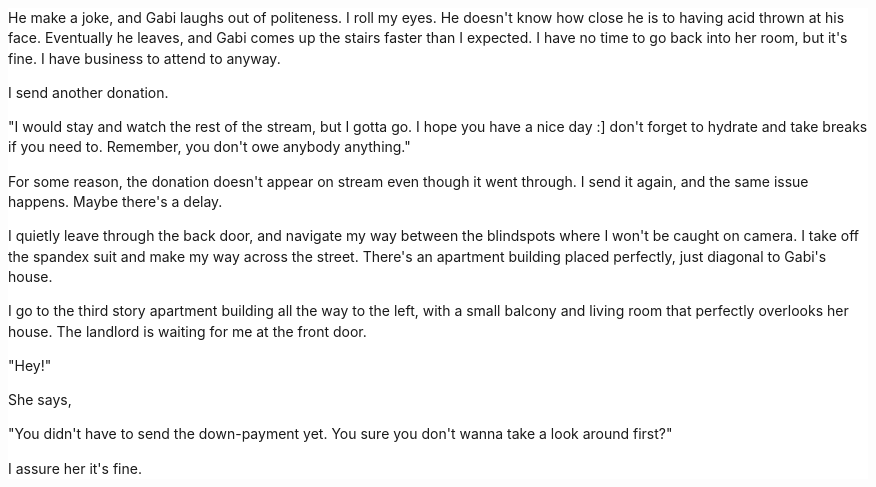 



He make a joke, and Gabi laughs out of politeness. I roll my eyes. He doesn't know how close he is to having acid thrown at his face. Eventually he leaves, and Gabi comes up the stairs faster than I expected. I have no time to go back into her room, but it's fine. I have business to attend to anyway. 





I send another donation.





"I would stay and watch the rest of the stream, but I gotta go. I hope you have a nice day :] don't forget to hydrate and take breaks if you need to. Remember, you don't owe anybody anything."





For some reason, the donation doesn't appear on stream even though it went through. I send it again, and the same issue happens. Maybe there's a delay.






I quietly leave through the back door, and navigate my way between the blindspots where I won't be caught on camera. I take off the spandex suit and make my way across the street. There's an apartment building placed perfectly, just diagonal to Gabi's house.





I go to the third story apartment building all the way to the left, with a small balcony and living room that perfectly overlooks her house. The landlord is waiting for me at the front door.






"Hey!"






She says,






"You didn't have to send the down-payment yet. You sure you don't wanna take a look around first?"






I assure her it's fine.





